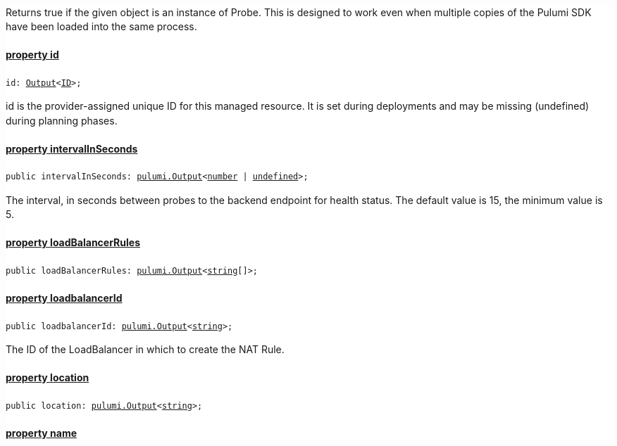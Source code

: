 
Returns true if the given object is an instance of Probe.  This is designed to work even
when multiple copies of the Pulumi SDK have been loaded into the same process.

<h4 class="pdoc-member-header" id="Probe-id">
<a class="pdoc-child-name" href="https://github.com/pulumi/pulumi-azure/blob/fab45d783693789898a6419694b84b34055ce837/sdk/nodejs/lb/probe.ts#L45">property <b>id</b></a>
</h4>

<pre class="highlight"><code><span class='kd'></span>id: <a href='/docs/reference/pkg/nodejs/pulumi/pulumi/#Output'>Output</a>&lt;<a href='/docs/reference/pkg/nodejs/pulumi/pulumi/#ID'>ID</a>&gt;;</code></pre>

id is the provider-assigned unique ID for this managed resource.  It is set during
deployments and may be missing (undefined) during planning phases.

<h4 class="pdoc-member-header" id="Probe-intervalInSeconds">
<a class="pdoc-child-name" href="https://github.com/pulumi/pulumi-azure/blob/fab45d783693789898a6419694b84b34055ce837/sdk/nodejs/lb/probe.ts#L75">property <b>intervalInSeconds</b></a>
</h4>

<pre class="highlight"><code><span class='kd'>public </span>intervalInSeconds: <a href='/docs/reference/pkg/nodejs/pulumi/pulumi/#Output'>pulumi.Output</a>&lt;<span class='kd'><a href='https://developer.mozilla.org/en-US/docs/Web/JavaScript/Reference/Global_Objects/Number'>number</a></span> | <span class='kd'><a href='https://developer.mozilla.org/en-US/docs/Web/JavaScript/Reference/Global_Objects/undefined'>undefined</a></span>&gt;;</code></pre>

The interval, in seconds between probes to the backend endpoint for health status. The default value is 15, the minimum value is 5.

<h4 class="pdoc-member-header" id="Probe-loadBalancerRules">
<a class="pdoc-child-name" href="https://github.com/pulumi/pulumi-azure/blob/fab45d783693789898a6419694b84b34055ce837/sdk/nodejs/lb/probe.ts#L76">property <b>loadBalancerRules</b></a>
</h4>

<pre class="highlight"><code><span class='kd'>public </span>loadBalancerRules: <a href='/docs/reference/pkg/nodejs/pulumi/pulumi/#Output'>pulumi.Output</a>&lt;<span class='kd'><a href='https://developer.mozilla.org/en-US/docs/Web/JavaScript/Reference/Global_Objects/String'>string</a></span>[]&gt;;</code></pre>
<h4 class="pdoc-member-header" id="Probe-loadbalancerId">
<a class="pdoc-child-name" href="https://github.com/pulumi/pulumi-azure/blob/fab45d783693789898a6419694b84b34055ce837/sdk/nodejs/lb/probe.ts#L80">property <b>loadbalancerId</b></a>
</h4>

<pre class="highlight"><code><span class='kd'>public </span>loadbalancerId: <a href='/docs/reference/pkg/nodejs/pulumi/pulumi/#Output'>pulumi.Output</a>&lt;<span class='kd'><a href='https://developer.mozilla.org/en-US/docs/Web/JavaScript/Reference/Global_Objects/String'>string</a></span>&gt;;</code></pre>

The ID of the LoadBalancer in which to create the NAT Rule.

<h4 class="pdoc-member-header" id="Probe-location">
<a class="pdoc-child-name" href="https://github.com/pulumi/pulumi-azure/blob/fab45d783693789898a6419694b84b34055ce837/sdk/nodejs/lb/probe.ts#L81">property <b>location</b></a>
</h4>

<pre class="highlight"><code><span class='kd'>public </span>location: <a href='/docs/reference/pkg/nodejs/pulumi/pulumi/#Output'>pulumi.Output</a>&lt;<span class='kd'><a href='https://developer.mozilla.org/en-US/docs/Web/JavaScript/Reference/Global_Objects/String'>string</a></span>&gt;;</code></pre>
<h4 class="pdoc-member-header" id="Probe-name">
<a class="pdoc-child-name" href="https://github.com/pulumi/pulumi-azure/blob/fab45d783693789898a6419694b84b34055ce837/sdk/nodejs/lb/probe.ts#L85">property <b>name</b></a>
</h4>
